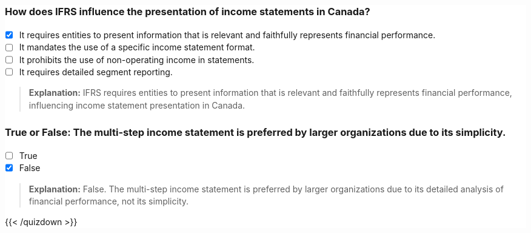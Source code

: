 ### How does IFRS influence the presentation of income statements in Canada?

- [x] It requires entities to present information that is relevant and faithfully represents financial performance.
- [ ] It mandates the use of a specific income statement format.
- [ ] It prohibits the use of non-operating income in statements.
- [ ] It requires detailed segment reporting.

> **Explanation:** IFRS requires entities to present information that is relevant and faithfully represents financial performance, influencing income statement presentation in Canada.

### True or False: The multi-step income statement is preferred by larger organizations due to its simplicity.

- [ ] True
- [x] False

> **Explanation:** False. The multi-step income statement is preferred by larger organizations due to its detailed analysis of financial performance, not its simplicity.

{{< /quizdown >}}
